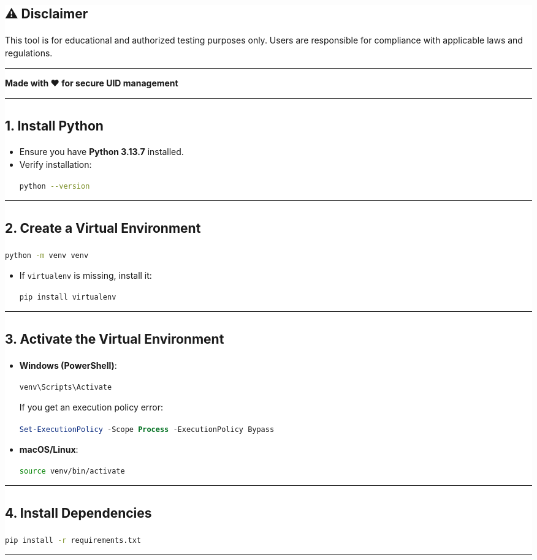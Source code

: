 ## ⚠️ Disclaimer

This tool is for educational and authorized testing purposes only. Users are responsible for compliance with applicable laws and regulations.

---

**Made with ❤️ for secure UID management**

---

## 1. Install Python
- Ensure you have **Python 3.13.7** installed.
- Verify installation:
  ```bash
  python --version
  ```

---

## 2. Create a Virtual Environment
```bash
python -m venv venv
```
- If `virtualenv` is missing, install it:
  ```bash
  pip install virtualenv
  ```

---

## 3. Activate the Virtual Environment
- **Windows (PowerShell)**:
  ```powershell
  venv\Scripts\Activate
  ```
  If you get an execution policy error:
  ```powershell
  Set-ExecutionPolicy -Scope Process -ExecutionPolicy Bypass
  ```
- **macOS/Linux**:
  ```bash
  source venv/bin/activate
  ```

---

## 4. Install Dependencies
```bash
pip install -r requirements.txt
```

---
